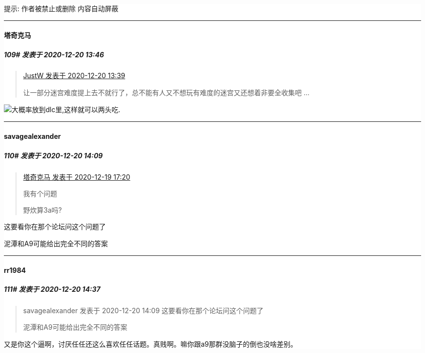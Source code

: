 提示: 作者被禁止或删除 内容自动屏蔽



*****

####  塔奇克马  
##### 109#       发表于 2020-12-20 13:46



<blockquote><a href="httphttps://bbs.saraba1st.com/2b/forum.php?mod=redirect&amp;goto=findpost&amp;pid=49783947&amp;ptid=1978506" target="_blank">JustW 发表于 2020-12-20 13:39</a>

让一部分迷宫难度提上去不就行了，总不能有人又不想玩有难度的迷宫又还想着非要全收集吧 ...</blockquote>
<img src="https://static.saraba1st.com/image/smiley/face2017/031.png" referrerpolicy="no-referrer">大概率放到dlc里,这样就可以两头吃.







*****

####  savagealexander  
##### 110#       发表于 2020-12-20 14:09



<blockquote><a href="httphttps://bbs.saraba1st.com/2b/forum.php?mod=redirect&amp;goto=findpost&amp;pid=49773746&amp;ptid=1978506" target="_blank">塔奇克马 发表于 2020-12-19 17:20</a>

我有个问题

野炊算3a吗?</blockquote>
这要看你在那个论坛问这个问题了


泥潭和A9可能给出完全不同的答案







*****

####  rr1984  
##### 111#       发表于 2020-12-20 14:37



<blockquote>savagealexander 发表于 2020-12-20 14:09
这要看你在那个论坛问这个问题了


泥潭和A9可能给出完全不同的答案</blockquote>
又是你这个逼啊，讨厌任任还这么喜欢任任话题。真贱啊。嘛你跟a9那群没脑子的倒也没啥差别。






